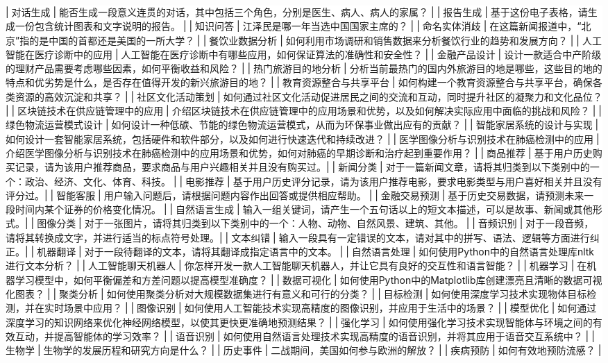 | 对话生成                 | 能否生成一段意义连贯的对话，其中包括三个角色，分别是医生、病人、病人的家属？                                                                   |
| 报告生成                 | 基于这份电子表格，请生成一份包含统计图表和文字说明的报告。                                                                                            |
| 知识问答                 | 江泽民是哪一年当选中国国家主席的？                                                                                                                 |
| 命名实体消歧             | 在这篇新闻报道中，“北京”指的是中国的首都还是美国的一所大学？                                                                                    |
| 餐饮业数据分析                   | 如何利用市场调研和销售数据来分析餐饮行业的趋势和发展方向？                                                                                                                                                                                                                                                                                                    |
| 人工智能在医疗诊断中的应用       | 人工智能在医疗诊断中有哪些应用，如何保证算法的准确性和安全性？                                                                                                                                                                                                                                                                                                  |
| 金融产品设计                     | 设计一款适合中产阶级的理财产品需要考虑哪些因素，如何平衡收益和风险？                                                                                                                                                                                                                                                                                          |
| 热门旅游目的地分析               | 分析当前最热门的国内外旅游目的地是哪些，这些目的地的特点和优劣势是什么，是否存在值得开发的新兴旅游目的地？                                                                                                                                                                                                                                                 |
| 教育资源整合与共享平台           | 如何构建一个教育资源整合与共享平台，确保各类资源的高效沉淀和共享？                                                                                                                                                                                                                                                                                          |
| 社区文化活动策划                 | 如何通过社区文化活动促进居民之间的交流和互动，同时提升社区的凝聚力和文化品位？                                                                                                                                                                                                                                                                              |
| 区块链技术在供应链管理中的应用   | 介绍区块链技术在供应链管理中的应用场景和优势，以及如何解决实际应用中面临的挑战和风险？                                                                                                                                                                                                                                                                          |
| 绿色物流运营模式设计             | 如何设计一种低碳、节能的绿色物流运营模式，从而为环保事业做出应有的贡献？                                                                                                                                                                                                                                                                                  |
| 智能家居系统的设计与实现         | 如何设计一套智能家居系统，包括硬件和软件部分，以及如何进行快速迭代和持续改进？                                                                                                                                                                                                                                                                                |
| 医学图像分析与识别技术在肺癌检测中的应用 | 介绍医学图像分析与识别技术在肺癌检测中的应用场景和优势，如何对肺癌的早期诊断和治疗起到重要作用？                                                                                                                                                                                                                                                               |
| 商品推荐 | 基于用户历史购买记录，请为该用户推荐商品，要求商品与用户兴趣相关并且没有购买过。|
| 新闻分类 | 对于一篇新闻文章，请将其归类到以下类别中的一个：政治、经济、文化、体育、科技。 |
| 电影推荐 | 基于用户历史评分记录，请为该用户推荐电影，要求电影类型与用户喜好相关并且没有评分过。|
| 智能客服 | 用户输入问题后，请根据问题内容作出回答或提供相应帮助。 |
| 金融交易预测 | 基于历史交易数据，请预测未来一段时间内某个证券的价格变化情况。 |
| 自然语言生成 | 输入一组关键词，请产生一个五句话以上的短文本描述，可以是故事、新闻或其他形式。|
| 图像分类 | 对于一张图片，请将其归类到以下类别中的一个：人物、动物、自然风景、建筑、其他。 |
| 音频识别 | 对于一段音频，请将其转换成文字，并进行适当的标点符号处理。|
| 文本纠错 | 输入一段具有一定错误的文本，请对其中的拼写、语法、逻辑等方面进行纠正。|
| 机器翻译 | 对于一段待翻译的文本，请将其翻译成指定语言中的文本。 |
| 自然语言处理 | 如何使用Python中的自然语言处理库nltk进行文本分析？ |
| 人工智能聊天机器人 | 你怎样开发一款人工智能聊天机器人，并让它具有良好的交互性和语言智能？ |
| 机器学习 | 在机器学习模型中，如何平衡偏差和方差问题以提高模型准确度？ |
| 数据可视化 | 如何使用Python中的Matplotlib库创建漂亮且清晰的数据可视化图表？ |
| 聚类分析 | 如何使用聚类分析对大规模数据集进行有意义和可行的分类？ |
| 目标检测 | 如何使用深度学习技术实现物体目标检测，并在实时场景中应用？ |
| 图像识别 | 如何使用人工智能技术实现高精度的图像识别，并应用于生活中的场景？ |
| 模型优化 | 如何通过深度学习的知识网络来优化神经网络模型，以使其更快更准确地预测结果？ |
| 强化学习 | 如何使用强化学习技术实现智能体与环境之间的有效互动，并提高智能体的学习效率？ |
| 语音识别 | 如何使用自然语言处理技术实现高精度的语音识别，并将其应用于语音交互系统中？ |
| 生物学     | 生物学的发展历程和研究方向是什么？                                     |
| 历史事件     | 二战期间，美国如何参与欧洲的解放？                                |
| 疾病预防     | 如何有效地预防流感？                                            |